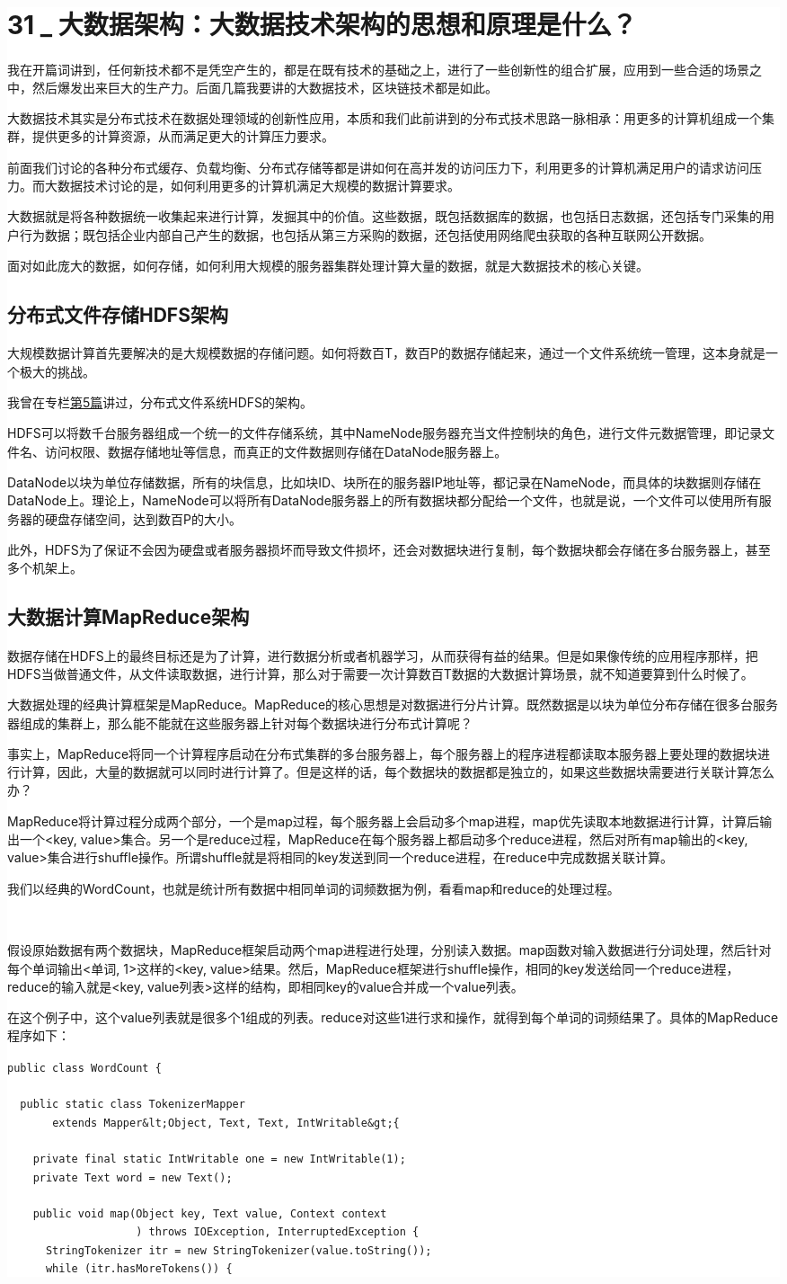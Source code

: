 # 31 _ 大数据架构：大数据技术架构的思想和原理是什么？

<audio id="audio" title="31 | 大数据架构：大数据技术架构的思想和原理是什么？" controls="" preload="none"><source id="mp3" src="https://static001.geekbang.org/resource/audio/2a/6a/2a47e9e29050880d52e924507fac416a.mp3"></audio>

我在开篇词讲到，任何新技术都不是凭空产生的，都是在既有技术的基础之上，进行了一些创新性的组合扩展，应用到一些合适的场景之中，然后爆发出来巨大的生产力。后面几篇我要讲的大数据技术，区块链技术都是如此。

大数据技术其实是分布式技术在数据处理领域的创新性应用，本质和我们此前讲到的分布式技术思路一脉相承：用更多的计算机组成一个集群，提供更多的计算资源，从而满足更大的计算压力要求。

前面我们讨论的各种分布式缓存、负载均衡、分布式存储等都是讲如何在高并发的访问压力下，利用更多的计算机满足用户的请求访问压力。而大数据技术讨论的是，如何利用更多的计算机满足大规模的数据计算要求。

大数据就是将各种数据统一收集起来进行计算，发掘其中的价值。这些数据，既包括数据库的数据，也包括日志数据，还包括专门采集的用户行为数据；既包括企业内部自己产生的数据，也包括从第三方采购的数据，还包括使用网络爬虫获取的各种互联网公开数据。

面对如此庞大的数据，如何存储，如何利用大规模的服务器集群处理计算大量的数据，就是大数据技术的核心关键。

## 分布式文件存储HDFS架构

大规模数据计算首先要解决的是大规模数据的存储问题。如何将数百T，数百P的数据存储起来，通过一个文件系统统一管理，这本身就是一个极大的挑战。

我曾在专栏[第5篇](https://time.geekbang.org/column/article/169533)讲过，分布式文件系统HDFS的架构。

HDFS可以将数千台服务器组成一个统一的文件存储系统，其中NameNode服务器充当文件控制块的角色，进行文件元数据管理，即记录文件名、访问权限、数据存储地址等信息，而真正的文件数据则存储在DataNode服务器上。

DataNode以块为单位存储数据，所有的块信息，比如块ID、块所在的服务器IP地址等，都记录在NameNode，而具体的块数据则存储在DataNode上。理论上，NameNode可以将所有DataNode服务器上的所有数据块都分配给一个文件，也就是说，一个文件可以使用所有服务器的硬盘存储空间，达到数百P的大小。

此外，HDFS为了保证不会因为硬盘或者服务器损坏而导致文件损坏，还会对数据块进行复制，每个数据块都会存储在多台服务器上，甚至多个机架上。

## 大数据计算MapReduce架构

数据存储在HDFS上的最终目标还是为了计算，进行数据分析或者机器学习，从而获得有益的结果。但是如果像传统的应用程序那样，把HDFS当做普通文件，从文件读取数据，进行计算，那么对于需要一次计算数百T数据的大数据计算场景，就不知道要算到什么时候了。

大数据处理的经典计算框架是MapReduce。MapReduce的核心思想是对数据进行分片计算。既然数据是以块为单位分布存储在很多台服务器组成的集群上，那么能不能就在这些服务器上针对每个数据块进行分布式计算呢？

事实上，MapReduce将同一个计算程序启动在分布式集群的多台服务器上，每个服务器上的程序进程都读取本服务器上要处理的数据块进行计算，因此，大量的数据就可以同时进行计算了。但是这样的话，每个数据块的数据都是独立的，如果这些数据块需要进行关联计算怎么办？

MapReduce将计算过程分成两个部分，一个是map过程，每个服务器上会启动多个map进程，map优先读取本地数据进行计算，计算后输出一个&lt;key, value&gt;集合。另一个是reduce过程，MapReduce在每个服务器上都启动多个reduce进程，然后对所有map输出的&lt;key, value&gt;集合进行shuffle操作。所谓shuffle就是将相同的key发送到同一个reduce进程，在reduce中完成数据关联计算。

我们以经典的WordCount，也就是统计所有数据中相同单词的词频数据为例，看看map和reduce的处理过程。

<img src="https://static001.geekbang.org/resource/image/1b/5b/1b7b317b5863743112b3f45f7ae9025b.png" alt="">

假设原始数据有两个数据块，MapReduce框架启动两个map进程进行处理，分别读入数据。map函数对输入数据进行分词处理，然后针对每个单词输出&lt;单词, 1&gt;这样的&lt;key, value&gt;结果。然后，MapReduce框架进行shuffle操作，相同的key发送给同一个reduce进程，reduce的输入就是&lt;key, value列表&gt;这样的结构，即相同key的value合并成一个value列表。

在这个例子中，这个value列表就是很多个1组成的列表。reduce对这些1进行求和操作，就得到每个单词的词频结果了。具体的MapReduce程序如下：

```
public class WordCount {

  public static class TokenizerMapper
       extends Mapper&lt;Object, Text, Text, IntWritable&gt;{

    private final static IntWritable one = new IntWritable(1);
    private Text word = new Text();

    public void map(Object key, Text value, Context context
                    ) throws IOException, InterruptedException {
      StringTokenizer itr = new StringTokenizer(value.toString());
      while (itr.hasMoreTokens()) {
```